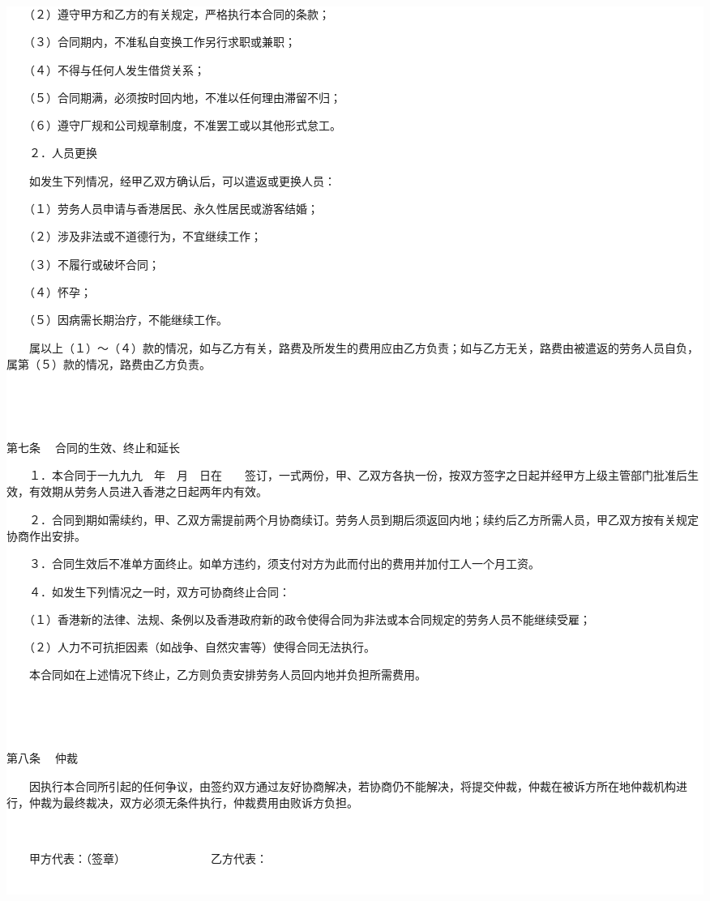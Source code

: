 　　（２）遵守甲方和乙方的有关规定，严格执行本合同的条款；

　　（３）合同期内，不准私自变换工作另行求职或兼职；

　　（４）不得与任何人发生借贷关系；

　　（５）合同期满，必须按时回内地，不准以任何理由滞留不归；

　　（６）遵守厂规和公司规章制度，不准罢工或以其他形式怠工。

　　２．人员更换

　　如发生下列情况，经甲乙双方确认后，可以遣返或更换人员：

　　（１）劳务人员申请与香港居民、永久性居民或游客结婚；

　　（２）涉及非法或不道德行为，不宜继续工作；

　　（３）不履行或破坏合同；

　　（４）怀孕；

　　（５）因病需长期治疗，不能继续工作。

　　属以上（１）～（４）款的情况，如与乙方有关，路费及所发生的费用应由乙方负责；如与乙方无关，路费由被遣返的劳务人员自负，属第（５）款的情况，路费由乙方负责。

　　

　　

第七条
　合同的生效、终止和延长

　　１．本合同于一九九九　年　月　日在　　签订，一式两份，甲、乙双方各执一份，按双方签字之日起并经甲方上级主管部门批准后生效，有效期从劳务人员进入香港之日起两年内有效。

　　２．合同到期如需续约，甲、乙双方需提前两个月协商续订。劳务人员到期后须返回内地；续约后乙方所需人员，甲乙双方按有关规定协商作出安排。

　　３．合同生效后不准单方面终止。如单方违约，须支付对方为此而付出的费用并加付工人一个月工资。

　　４．如发生下列情况之一时，双方可协商终止合同：

　　（１）香港新的法律、法规、条例以及香港政府新的政令使得合同为非法或本合同规定的劳务人员不能继续受雇；

　　（２）人力不可抗拒因素（如战争、自然灾害等）使得合同无法执行。

　　本合同如在上述情况下终止，乙方则负责安排劳务人员回内地并负担所需费用。

　　

　　

第八条
　仲裁

　　因执行本合同所引起的任何争议，由签约双方通过友好协商解决，若协商仍不能解决，将提交仲裁，仲裁在被诉方所在地仲裁机构进行，仲裁为最终裁决，双方必须无条件执行，仲裁费用由败诉方负担。

　　

　　甲方代表：（签章）　　　　　　　　乙方代表：

　　